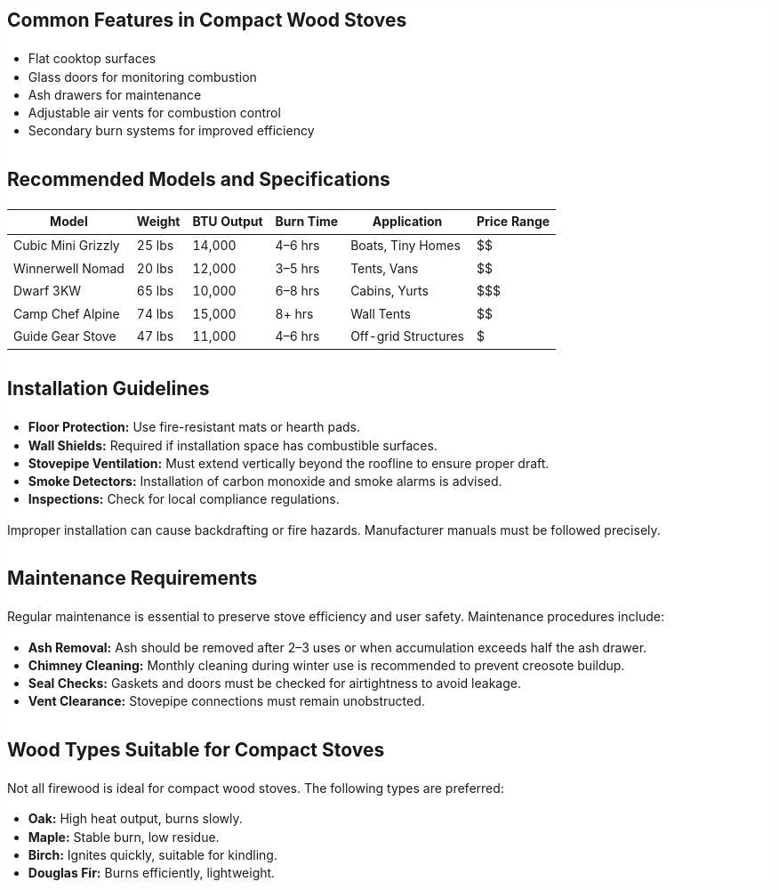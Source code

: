 ## **Common Features in Compact Wood Stoves**

- Flat cooktop surfaces
- Glass doors for monitoring combustion
- Ash drawers for maintenance
- Adjustable air vents for combustion control
- Secondary burn systems for improved efficiency

## **Recommended Models and Specifications**

| Model | Weight | BTU Output | Burn Time | Application | Price Range |
| --- | --- | --- | --- | --- | --- |
| Cubic Mini Grizzly | 25 lbs | 14,000 | 4–6 hrs | Boats, Tiny Homes | $$ |
| Winnerwell Nomad | 20 lbs | 12,000 | 3–5 hrs | Tents, Vans | $$ |
| Dwarf 3KW | 65 lbs | 10,000 | 6–8 hrs | Cabins, Yurts | $$$ |
| Camp Chef Alpine | 74 lbs | 15,000 | 8+ hrs | Wall Tents | $$ |
| Guide Gear Stove | 47 lbs | 11,000 | 4–6 hrs | Off-grid Structures | $ |

## **Installation Guidelines**

- **Floor Protection:** Use fire-resistant mats or hearth pads.
- **Wall Shields:** Required if installation space has combustible surfaces.
- **Stovepipe Ventilation:** Must extend vertically beyond the roofline to ensure proper draft.
- **Smoke Detectors:** Installation of carbon monoxide and smoke alarms is advised.
- **Inspections:** Check for local compliance regulations.

Improper installation can cause backdrafting or fire hazards. Manufacturer manuals must be followed precisely.

## **Maintenance Requirements**

Regular maintenance is essential to preserve stove efficiency and user safety. Maintenance procedures include:

- **Ash Removal:** Ash should be removed after 2–3 uses or when accumulation exceeds half the ash drawer.
- **Chimney Cleaning:** Monthly cleaning during winter use is recommended to prevent creosote buildup.
- **Seal Checks:** Gaskets and doors must be checked for airtightness to avoid leakage.
- **Vent Clearance:** Stovepipe connections must remain unobstructed.

## **Wood Types Suitable for Compact Stoves**

Not all firewood is ideal for compact wood stoves. The following types are preferred:

- **Oak:** High heat output, burns slowly.
- **Maple:** Stable burn, low residue.
- **Birch:** Ignites quickly, suitable for kindling.
- **Douglas Fir:** Burns efficiently, lightweight.
